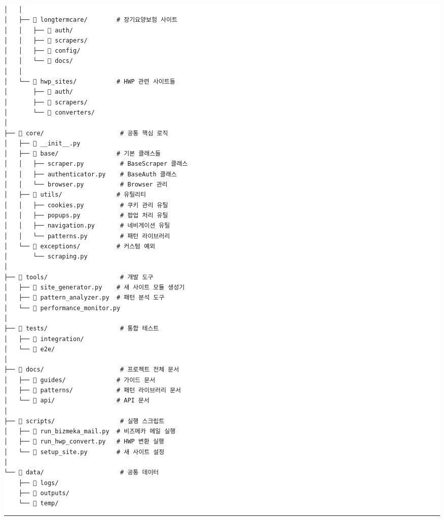 ```
│   │
│   ├── 📁 longtermcare/        # 장기요양보험 사이트
│   │   ├── 📁 auth/
│   │   ├── 📁 scrapers/
│   │   ├── 📁 config/
│   │   └── 📁 docs/
│   │
│   └── 📁 hwp_sites/           # HWP 관련 사이트들
│       ├── 📁 auth/
│       ├── 📁 scrapers/
│       └── 📁 converters/
│
├── 📁 core/                     # 공통 핵심 로직
│   ├── 📄 __init__.py
│   ├── 📁 base/                # 기본 클래스들
│   │   ├── scraper.py          # BaseScraper 클래스
│   │   ├── authenticator.py    # BaseAuth 클래스
│   │   └── browser.py          # Browser 관리
│   ├── 📁 utils/               # 유틸리티
│   │   ├── cookies.py          # 쿠키 관리 유틸
│   │   ├── popups.py           # 팝업 처리 유틸
│   │   ├── navigation.py       # 네비게이션 유틸
│   │   └── patterns.py         # 패턴 라이브러리
│   └── 📁 exceptions/          # 커스텀 예외
│       └── scraping.py
│
├── 📁 tools/                    # 개발 도구
│   ├── 📄 site_generator.py    # 새 사이트 모듈 생성기
│   ├── 📄 pattern_analyzer.py  # 패턴 분석 도구  
│   └── 📄 performance_monitor.py
│
├── 📁 tests/                    # 통합 테스트
│   ├── 📁 integration/
│   └── 📁 e2e/
│
├── 📁 docs/                     # 프로젝트 전체 문서
│   ├── 📁 guides/              # 가이드 문서
│   ├── 📁 patterns/            # 패턴 라이브러리 문서
│   └── 📁 api/                 # API 문서
│
├── 📁 scripts/                  # 실행 스크립트
│   ├── 📄 run_bizmeka_mail.py  # 비즈메카 메일 실행
│   ├── 📄 run_hwp_convert.py   # HWP 변환 실행
│   └── 📄 setup_site.py        # 새 사이트 설정
│
└── 📁 data/                     # 공통 데이터
    ├── 📁 logs/
    ├── 📁 outputs/
    └── 📁 temp/
```

---